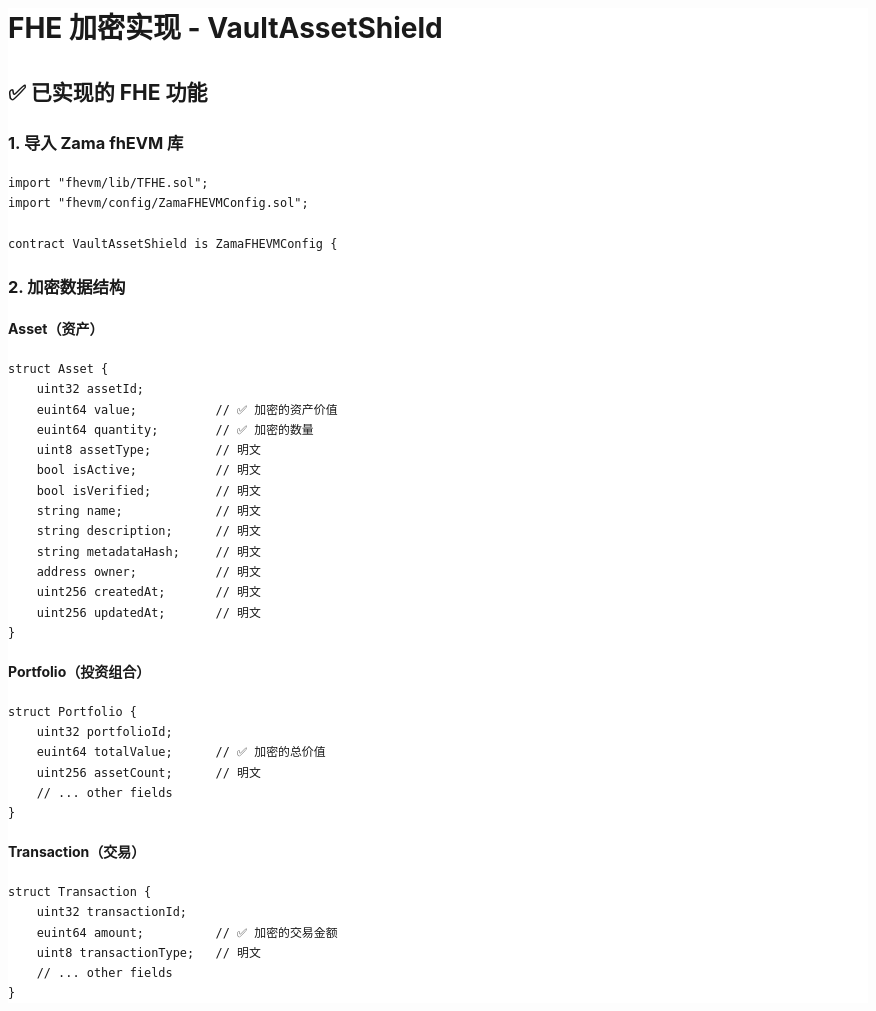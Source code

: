 # FHE 加密实现 - VaultAssetShield

## ✅ 已实现的 FHE 功能

### 1. 导入 Zama fhEVM 库

```solidity
import "fhevm/lib/TFHE.sol";
import "fhevm/config/ZamaFHEVMConfig.sol";

contract VaultAssetShield is ZamaFHEVMConfig {
```

### 2. 加密数据结构

#### Asset（资产）
```solidity
struct Asset {
    uint32 assetId;
    euint64 value;           // ✅ 加密的资产价值
    euint64 quantity;        // ✅ 加密的数量
    uint8 assetType;         // 明文
    bool isActive;           // 明文
    bool isVerified;         // 明文
    string name;             // 明文
    string description;      // 明文
    string metadataHash;     // 明文
    address owner;           // 明文
    uint256 createdAt;       // 明文
    uint256 updatedAt;       // 明文
}
```

#### Portfolio（投资组合）
```solidity
struct Portfolio {
    uint32 portfolioId;
    euint64 totalValue;      // ✅ 加密的总价值
    uint256 assetCount;      // 明文
    // ... other fields
}
```

#### Transaction（交易）
```solidity
struct Transaction {
    uint32 transactionId;
    euint64 amount;          // ✅ 加密的交易金额
    uint8 transactionType;   // 明文
    // ... other fields
}
```
